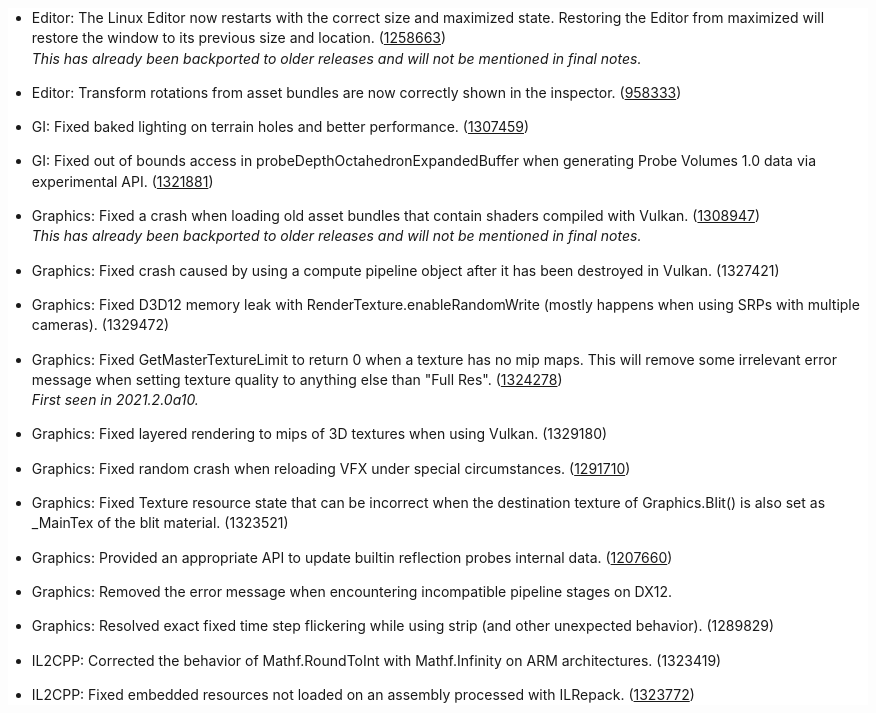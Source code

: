 *   Editor: The Linux Editor now restarts with the correct size and maximized state. Restoring the Editor from maximized will restore the window to its previous size and location. ([1258663](https://issuetracker.unity3d.com/issues/linux-editor-doesnt-restore-window-scale-when-loading-saved-layouts))  
    _This has already been backported to older releases and will not be mentioned in final notes._
    
*   Editor: Transform rotations from asset bundles are now correctly shown in the inspector. ([958333](https://issuetracker.unity3d.com/issues/game-objects-in-that-scene-have-wrong-rotation-value-after-loading-a-scene-from-asset-bundle))
    
*   GI: Fixed baked lighting on terrain holes and better performance. ([1307459](https://issuetracker.unity3d.com/issues/cpu-baked-lightmap-shows-artifacts-when-game-object-intersects-with-terrain))
    
*   GI: Fixed out of bounds access in probeDepthOctahedronExpandedBuffer when generating Probe Volumes 1.0 data via experimental API. ([1321881](https://issuetracker.unity3d.com/issues/gpulm-fallback-to-cpulm-failing-on-reading-totalrayscastcountbuffer))
    
*   Graphics: Fixed a crash when loading old asset bundles that contain shaders compiled with Vulkan. ([1308947](https://issuetracker.unity3d.com/issues/crash-on-vk-decompressshader-when-loading-an-assetbundle-with-assetbundle-dot-loadfromfile-and-using-vulkan-graphics-api))  
    _This has already been backported to older releases and will not be mentioned in final notes._
    
*   Graphics: Fixed crash caused by using a compute pipeline object after it has been destroyed in Vulkan. (1327421)
    
*   Graphics: Fixed D3D12 memory leak with RenderTexture.enableRandomWrite (mostly happens when using SRPs with multiple cameras). (1329472)
    
*   Graphics: Fixed GetMasterTextureLimit to return 0 when a texture has no mip maps. This will remove some irrelevant error message when setting texture quality to anything else than "Full Res". ([1324278](https://issuetracker.unity3d.com/issues/hdrp-template-graphics-dot-copytexture-causes-errors-if-upgrading-template-from-2020-dot-2-to-2021-dot-2-10))  
    _First seen in 2021.2.0a10._
    
*   Graphics: Fixed layered rendering to mips of 3D textures when using Vulkan. (1329180)
    
*   Graphics: Fixed random crash when reloading VFX under special circumstances. ([1291710](https://issuetracker.unity3d.com/issues/vfx-graph-crash-subgraph-with-output-mesh-using-a-random-for-the-mesh))
    
*   Graphics: Fixed Texture resource state that can be incorrect when the destination texture of Graphics.Blit() is also set as \_MainTex of the blit material. (1323521)
    
*   Graphics: Provided an appropriate API to update builtin reflection probes internal data. ([1207660](https://issuetracker.unity3d.com/issues/realtime-reflection-probe-is-not-updated-correctly-when-parent-containing-probe-slash-camera-slash-model-is-moved-in-play-mode))
    
*   Graphics: Removed the error message when encountering incompatible pipeline stages on DX12.
    
*   Graphics: Resolved exact fixed time step flickering while using strip (and other unexpected behavior). (1289829)
    
*   IL2CPP: Corrected the behavior of Mathf.RoundToInt with Mathf.Infinity on ARM architectures. (1323419)
    
*   IL2CPP: Fixed embedded resources not loaded on an assembly processed with ILRepack. ([1323772](https://issuetracker.unity3d.com/issues/il2cpp-build-does-not-load-embedded-resource-when-merged-using-ilrepack))
    